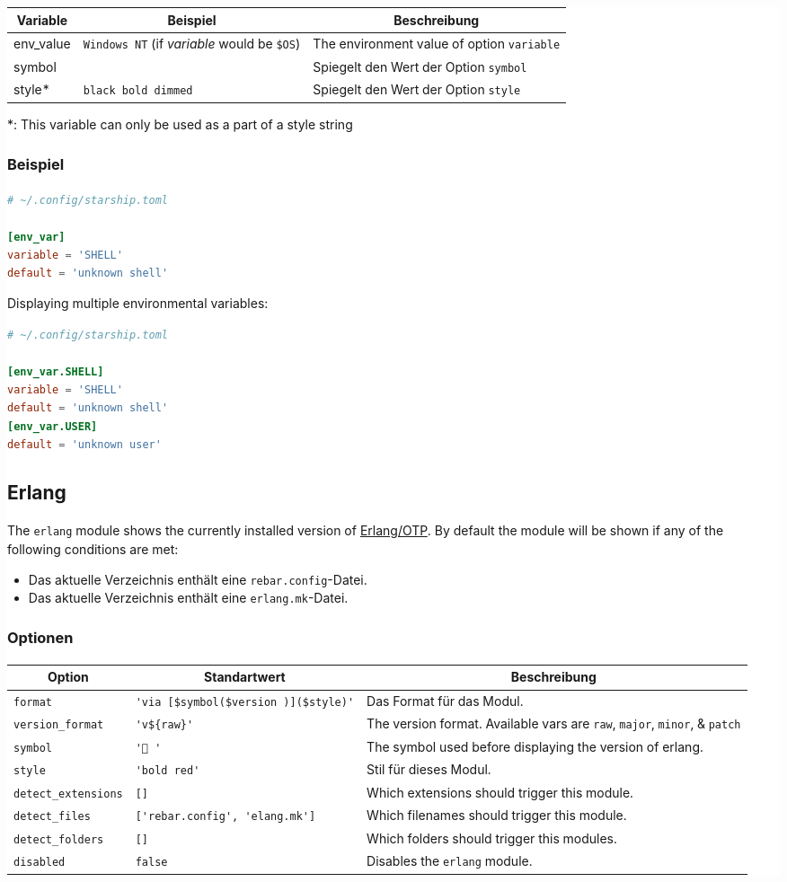 | Variable  | Beispiel                                    | Beschreibung                               |
| --------- | ------------------------------------------- | ------------------------------------------ |
| env_value | `Windows NT` (if _variable_ would be `$OS`) | The environment value of option `variable` |
| symbol    |                                             | Spiegelt den Wert der Option `symbol`      |
| style\* | `black bold dimmed`                         | Spiegelt den Wert der Option `style`       |

*: This variable can only be used as a part of a style string

### Beispiel

```toml
# ~/.config/starship.toml

[env_var]
variable = 'SHELL'
default = 'unknown shell'
```

Displaying multiple environmental variables:

```toml
# ~/.config/starship.toml

[env_var.SHELL]
variable = 'SHELL'
default = 'unknown shell'
[env_var.USER]
default = 'unknown user'
```

## Erlang

The `erlang` module shows the currently installed version of [Erlang/OTP](https://erlang.org/doc/). By default the module will be shown if any of the following conditions are met:

- Das aktuelle Verzeichnis enthält eine `rebar.config`-Datei.
- Das aktuelle Verzeichnis enthält eine `erlang.mk`-Datei.

### Optionen

| Option              | Standartwert                         | Beschreibung                                                              |
| ------------------- | ------------------------------------ | ------------------------------------------------------------------------- |
| `format`            | `'via [$symbol($version )]($style)'` | Das Format für das Modul.                                                 |
| `version_format`    | `'v${raw}'`                          | The version format. Available vars are `raw`, `major`, `minor`, & `patch` |
| `symbol`            | `' '`                               | The symbol used before displaying the version of erlang.                  |
| `style`             | `'bold red'`                         | Stil für dieses Modul.                                                    |
| `detect_extensions` | `[]`                                 | Which extensions should trigger this module.                              |
| `detect_files`      | `['rebar.config', 'elang.mk']`       | Which filenames should trigger this module.                               |
| `detect_folders`    | `[]`                                 | Which folders should trigger this modules.                                |
| `disabled`          | `false`                              | Disables the `erlang` module.                                             |
